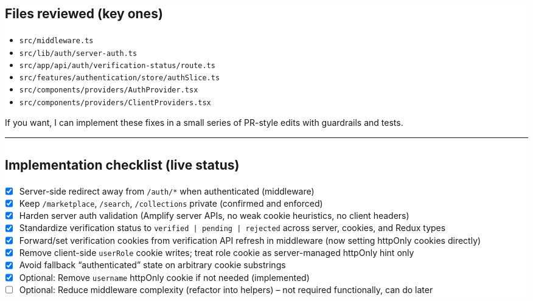 
## Files reviewed (key ones)

- `src/middleware.ts`
- `src/lib/auth/server-auth.ts`
- `src/app/api/auth/verification-status/route.ts`
- `src/features/authentication/store/authSlice.ts`
- `src/components/providers/AuthProvider.tsx`
- `src/components/providers/ClientProviders.tsx`

If you want, I can implement these fixes in a small series of PR-style edits with guardrails and tests.

---

## Implementation checklist (live status)

- [x] Server-side redirect away from `/auth/*` when authenticated (middleware)
- [x] Keep `/marketplace`, `/search`, `/collections` private (confirmed and enforced)
- [x] Harden server auth validation (Amplify server APIs, no weak cookie heuristics, no client headers)
- [x] Standardize verification status to `verified | pending | rejected` across server, cookies, and Redux types
- [x] Forward/set verification cookies from verification API refresh in middleware (now setting httpOnly cookies directly)
- [x] Remove client-side `userRole` cookie writes; treat role cookie as server-managed httpOnly hint only
- [x] Avoid fallback “authenticated” state on arbitrary cookie substrings
- [x] Optional: Remove `username` httpOnly cookie if not needed (implemented)
- [ ] Optional: Reduce middleware complexity (refactor into helpers) – not required functionally, can do later
